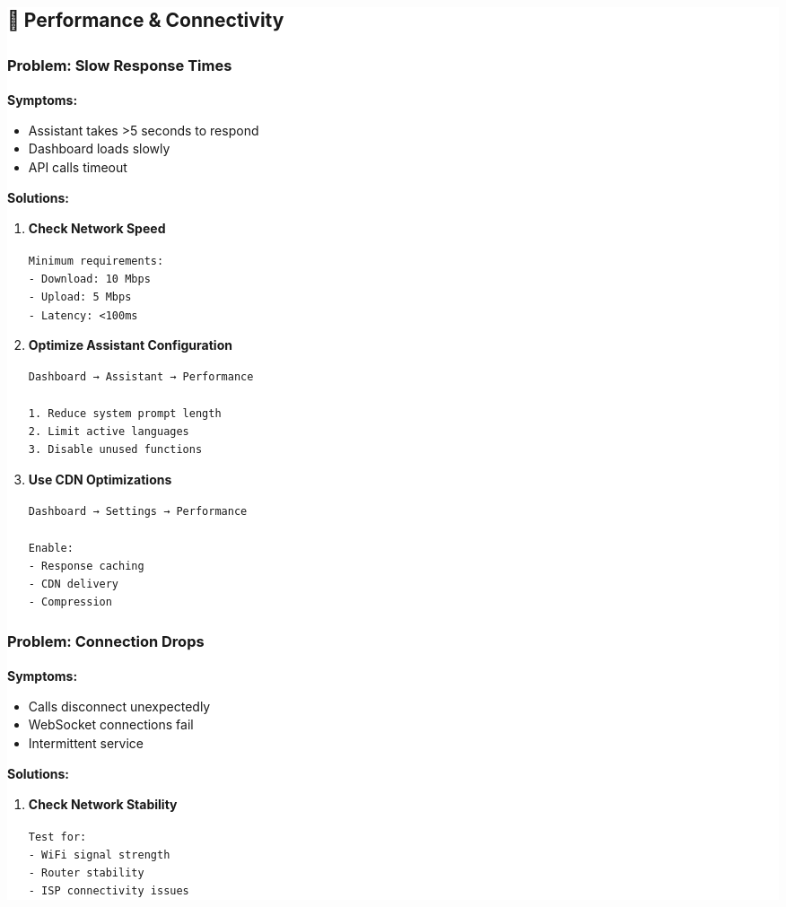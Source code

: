 ## 🚀 Performance & Connectivity

### Problem: Slow Response Times

**Symptoms:**

- Assistant takes >5 seconds to respond
- Dashboard loads slowly
- API calls timeout

**Solutions:**

1. **Check Network Speed**

   ```
   Minimum requirements:
   - Download: 10 Mbps
   - Upload: 5 Mbps
   - Latency: <100ms
   ```

2. **Optimize Assistant Configuration**

   ```
   Dashboard → Assistant → Performance

   1. Reduce system prompt length
   2. Limit active languages
   3. Disable unused functions
   ```

3. **Use CDN Optimizations**

   ```
   Dashboard → Settings → Performance

   Enable:
   - Response caching
   - CDN delivery
   - Compression
   ```

### Problem: Connection Drops

**Symptoms:**

- Calls disconnect unexpectedly
- WebSocket connections fail
- Intermittent service

**Solutions:**

1. **Check Network Stability**

   ```
   Test for:
   - WiFi signal strength
   - Router stability
   - ISP connectivity issues
   ```
